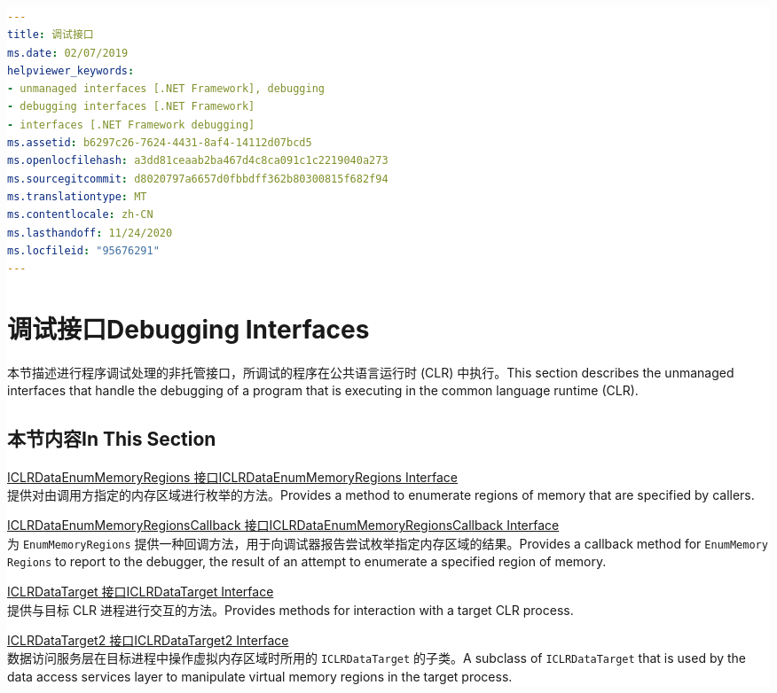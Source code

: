 ```yaml
---
title: 调试接口
ms.date: 02/07/2019
helpviewer_keywords:
- unmanaged interfaces [.NET Framework], debugging
- debugging interfaces [.NET Framework]
- interfaces [.NET Framework debugging]
ms.assetid: b6297c26-7624-4431-8af4-14112d07bcd5
ms.openlocfilehash: a3dd81ceaab2ba467d4c8ca091c1c2219040a273
ms.sourcegitcommit: d8020797a6657d0fbbdff362b80300815f682f94
ms.translationtype: MT
ms.contentlocale: zh-CN
ms.lasthandoff: 11/24/2020
ms.locfileid: "95676291"
---
```

# <a name="debugging-interfaces"></a><span data-ttu-id="ffcaa-102">调试接口</span><span class="sxs-lookup"><span data-stu-id="ffcaa-102">Debugging Interfaces</span></span>

<span data-ttu-id="ffcaa-103">本节描述进行程序调试处理的非托管接口，所调试的程序在公共语言运行时 (CLR) 中执行。</span><span class="sxs-lookup"><span data-stu-id="ffcaa-103">This section describes the unmanaged interfaces that handle the debugging of a program that is executing in the common language runtime (CLR).</span></span>  
  
## <a name="in-this-section"></a><span data-ttu-id="ffcaa-104">本节内容</span><span class="sxs-lookup"><span data-stu-id="ffcaa-104">In This Section</span></span>  

 <span data-ttu-id="ffcaa-105">[ICLRDataEnumMemoryRegions 接口](iclrdataenummemoryregions-interface.md)</span><span class="sxs-lookup"><span data-stu-id="ffcaa-105">[ICLRDataEnumMemoryRegions Interface](iclrdataenummemoryregions-interface.md)</span></span>\
 <span data-ttu-id="ffcaa-106">提供对由调用方指定的内存区域进行枚举的方法。</span><span class="sxs-lookup"><span data-stu-id="ffcaa-106">Provides a method to enumerate regions of memory that are specified by callers.</span></span>  
  
 <span data-ttu-id="ffcaa-107">[ICLRDataEnumMemoryRegionsCallback 接口](iclrdataenummemoryregionscallback-interface.md)</span><span class="sxs-lookup"><span data-stu-id="ffcaa-107">[ICLRDataEnumMemoryRegionsCallback Interface](iclrdataenummemoryregionscallback-interface.md)</span></span>\
 <span data-ttu-id="ffcaa-108">为 `EnumMemoryRegions` 提供一种回调方法，用于向调试器报告尝试枚举指定内存区域的结果。</span><span class="sxs-lookup"><span data-stu-id="ffcaa-108">Provides a callback method for `EnumMemoryRegions` to report to the debugger, the result of an attempt to enumerate a specified region of memory.</span></span>  
  
 <span data-ttu-id="ffcaa-109">[ICLRDataTarget 接口](iclrdatatarget-interface.md)</span><span class="sxs-lookup"><span data-stu-id="ffcaa-109">[ICLRDataTarget Interface](iclrdatatarget-interface.md)</span></span>\
 <span data-ttu-id="ffcaa-110">提供与目标 CLR 进程进行交互的方法。</span><span class="sxs-lookup"><span data-stu-id="ffcaa-110">Provides methods for interaction with a target CLR process.</span></span>  
  
 <span data-ttu-id="ffcaa-111">[ICLRDataTarget2 接口](iclrdatatarget2-interface.md)</span><span class="sxs-lookup"><span data-stu-id="ffcaa-111">[ICLRDataTarget2 Interface](iclrdatatarget2-interface.md)</span></span>\
 <span data-ttu-id="ffcaa-112">数据访问服务层在目标进程中操作虚拟内存区域时所用的 `ICLRDataTarget` 的子类。</span><span class="sxs-lookup"><span data-stu-id="ffcaa-112">A subclass of `ICLRDataTarget` that is used by the data access services layer to manipulate virtual memory regions in the target process.</span></span>  
  